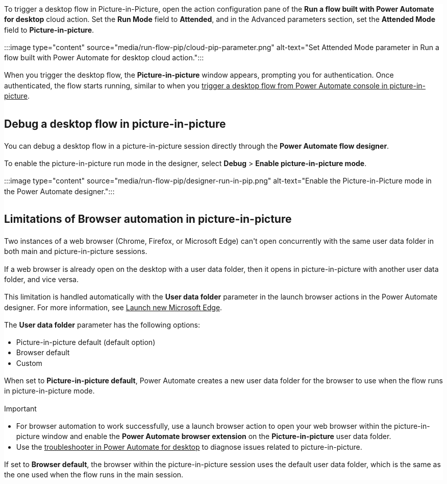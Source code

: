 To trigger a desktop flow in Picture-in-Picture, open the action configuration pane of the **Run a flow built with Power Automate for desktop** cloud action. Set the **Run Mode** field to **Attended**, and in the Advanced parameters section, set the **Attended Mode** field to **Picture-in-picture**.

:::image type="content" source="media/run-flow-pip/cloud-pip-parameter.png" alt-text="Set Attended Mode parameter in Run a flow built with Power Automate for desktop cloud action.":::

When you trigger the desktop flow, the **Picture-in-picture** window appears, prompting you for authentication. Once authenticated, the flow starts running, similar to when you [trigger a desktop flow from Power Automate console in picture-in-picture](run-desktop-flows-pip.md#trigger-a-desktop-flow-from-power-automate-console-in-picture-in-picture).

## Debug a desktop flow in picture-in-picture

You can debug a desktop flow in a picture-in-picture session directly through the **Power Automate flow designer**.

To enable the picture-in-picture run mode in the designer, select **Debug** > **Enable picture-in-picture mode**.

:::image type="content" source="media/run-flow-pip/designer-run-in-pip.png" alt-text="Enable the Picture-in-Picture mode in the Power Automate designer.":::

## Limitations of Browser automation in picture-in-picture

Two instances of a web browser (Chrome, Firefox, or Microsoft Edge) can't open concurrently with the same user data folder in both main and picture-in-picture sessions.

If a web browser is already open on the desktop with a user data folder, then it opens in picture-in-picture with another user data folder, and vice versa.

This limitation is handled automatically with the **User data folder** parameter in the launch browser actions in the Power Automate designer. For more information, see [Launch new Microsoft Edge](actions-reference/webautomation.md#launch-new-microsoft-edge).

The **User data folder** parameter has the following options:

- Picture-in-picture default (default option)
- Browser default
- Custom

When set to **Picture-in-picture default**, Power Automate creates a new user data folder for the browser to use when the flow runs in picture-in-picture mode.

> [!IMPORTANT]
>
> - For browser automation to work successfully, use a launch browser action to open your web browser within the picture-in-picture window and enable the **Power Automate browser extension** on the **Picture-in-picture** user data folder.
> - Use the [troubleshooter in Power Automate for desktop](/power-automate/desktop-flows/troubleshooter) to diagnose issues related to picture-in-picture.

If set to **Browser default**, the browser within the picture-in-picture session uses the default user data folder, which is the same as the one used when the flow runs in the main session.
